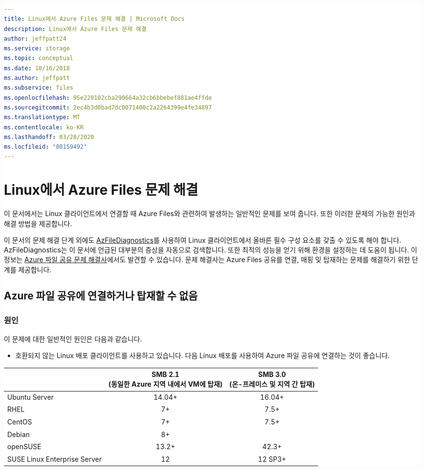 ```yaml
---
title: Linux에서 Azure Files 문제 해결 | Microsoft Docs
description: Linux에서 Azure Files 문제 해결
author: jeffpatt24
ms.service: storage
ms.topic: conceptual
ms.date: 10/16/2018
ms.author: jeffpatt
ms.subservice: files
ms.openlocfilehash: 95e220102cba290664a32cb6bbebef881ae4ffde
ms.sourcegitcommit: 2ec4b3d0bad7dc0071400c2a2264399e4fe34897
ms.translationtype: MT
ms.contentlocale: ko-KR
ms.lasthandoff: 03/28/2020
ms.locfileid: "80159492"
---
```

# <a name="troubleshoot-azure-files-problems-in-linux"></a>Linux에서 Azure Files 문제 해결

이 문서에서는 Linux 클라이언트에서 연결할 때 Azure Files와 관련하여 발생하는 일반적인 문제를 보여 줍니다. 또한 이러한 문제의 가능한 원인과 해결 방법을 제공합니다. 

이 문서의 문제 해결 단계 외에도 [AzFileDiagnostics](https://gallery.technet.microsoft.com/Troubleshooting-tool-for-02184089)를 사용하여 Linux 클라이언트에서 올바른 필수 구성 요소를 갖출 수 있도록 해야 합니다. AzFileDiagnostics는 이 문서에 언급된 대부분의 증상을 자동으로 검색합니다. 또한 최적의 성능을 얻기 위해 환경을 설정하는 데 도움이 됩니다. 이 정보는 [Azure 파일 공유 문제 해결사](https://support.microsoft.com/help/4022301/troubleshooter-for-azure-files-shares)에서도 발견할 수 있습니다. 문제 해결사는 Azure Files 공유를 연결, 매핑 및 탑재하는 문제를 해결하기 위한 단계를 제공합니다.

## <a name="cannot-connect-to-or-mount-an-azure-file-share"></a>Azure 파일 공유에 연결하거나 탑재할 수 없음

### <a name="cause"></a>원인

이 문제에 대한 일반적인 원인은 다음과 같습니다.

- 호환되지 않는 Linux 배포 클라이언트를 사용하고 있습니다. 다음 Linux 배포를 사용하여 Azure 파일 공유에 연결하는 것이 좋습니다.

|   | SMB 2.1 <br>(동일한 Azure 지역 내에서 VM에 탑재) | SMB 3.0 <br>(온-프레미스 및 지역 간 탑재) |
| --- | :---: | :---: |
| Ubuntu Server | 14.04+ | 16.04+ |
| RHEL | 7+ | 7.5+ |
| CentOS | 7+ |  7.5+ |
| Debian | 8+ |   |
| openSUSE | 13.2+ | 42.3+ |
| SUSE Linux Enterprise Server | 12 | 12 SP3+ |
